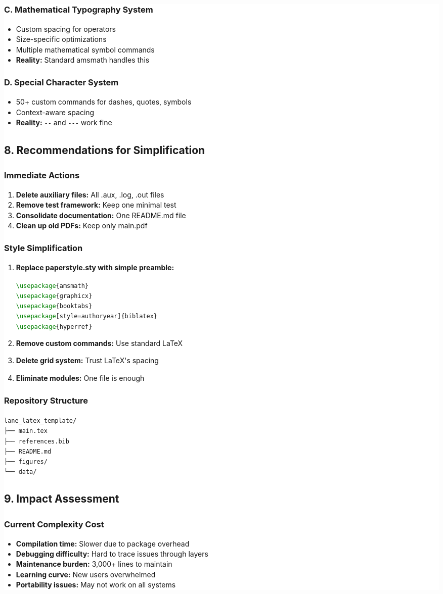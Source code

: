 ### C. Mathematical Typography System
- Custom spacing for operators
- Size-specific optimizations
- Multiple mathematical symbol commands
- **Reality:** Standard amsmath handles this

### D. Special Character System
- 50+ custom commands for dashes, quotes, symbols
- Context-aware spacing
- **Reality:** `--` and `---` work fine

## 8. Recommendations for Simplification

### Immediate Actions
1. **Delete auxiliary files:** All .aux, .log, .out files
2. **Remove test framework:** Keep one minimal test
3. **Consolidate documentation:** One README.md file
4. **Clean up old PDFs:** Keep only main.pdf

### Style Simplification
1. **Replace paperstyle.sty with simple preamble:**
   ```latex
   \usepackage{amsmath}
   \usepackage{graphicx}
   \usepackage{booktabs}
   \usepackage[style=authoryear]{biblatex}
   \usepackage{hyperref}
   ```

2. **Remove custom commands:** Use standard LaTeX
3. **Delete grid system:** Trust LaTeX's spacing
4. **Eliminate modules:** One file is enough

### Repository Structure
```
lane_latex_template/
├── main.tex
├── references.bib
├── README.md
├── figures/
└── data/
```

## 9. Impact Assessment

### Current Complexity Cost
- **Compilation time:** Slower due to package overhead
- **Debugging difficulty:** Hard to trace issues through layers
- **Maintenance burden:** 3,000+ lines to maintain
- **Learning curve:** New users overwhelmed
- **Portability issues:** May not work on all systems
